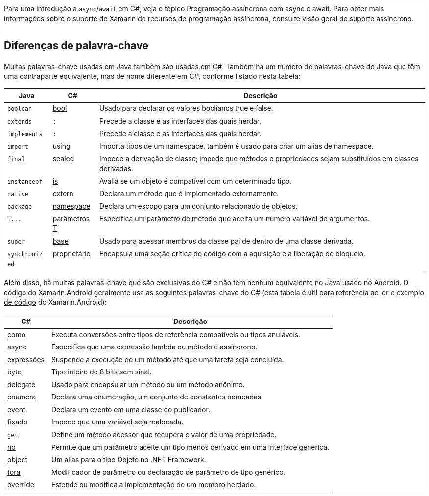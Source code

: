Para uma introdução a `async`/`await` em C#, veja o tópico [Programação assíncrona com async e await](https://docs.microsoft.com/dotnet/csharp/async).
Para obter mais informações sobre o suporte de Xamarin de recursos de programação assíncrona, consulte [visão geral de suporte assíncrono](~/cross-platform/platform/async.md).

<a name="keywords"></a>

## <a name="keyword-differences"></a>Diferenças de palavra-chave

Muitas palavras-chave usadas em Java também são usadas em C#. Também há um número de palavras-chave do Java que têm uma contraparte equivalente, mas de nome diferente em C#, conforme listado nesta tabela:

|Java|C#|Descrição|
|---|---|---|
|`boolean`|[bool](https://docs.microsoft.com/dotnet/csharp/language-reference/keywords/bool)|Usado para declarar os valores boolianos true e false.|
|`extends`|`:`|Precede a classe e as interfaces das quais herdar.|
|`implements`|`:`|Precede a classe e as interfaces das quais herdar.|
|`import`|[using](https://docs.microsoft.com/dotnet/csharp/language-reference/keywords/using)|Importa tipos de um namespace, também é usado para criar um alias de namespace.|
|`final`|[sealed](https://docs.microsoft.com/dotnet/csharp/language-reference/keywords/sealed)|Impede a derivação de classe; impede que métodos e propriedades sejam substituídos em classes derivadas.|
|`instanceof`|[is](https://docs.microsoft.com/dotnet/csharp/language-reference/keywords/is)|Avalia se um objeto é compatível com um determinado tipo.|
|`native`|[extern](https://docs.microsoft.com/dotnet/csharp/language-reference/keywords/extern)|Declara um método que é implementado externamente.|
|`package`|[namespace](https://docs.microsoft.com/dotnet/csharp/language-reference/keywords/namespace)|Declara um escopo para um conjunto relacionado de objetos.|
|`T...`|[parâmetros T](https://docs.microsoft.com/dotnet/csharp/language-reference/keywords/params)|Especifica um parâmetro do método que aceita um número variável de argumentos.|
|`super`|[base](https://docs.microsoft.com/dotnet/csharp/language-reference/keywords/base)|Usado para acessar membros da classe pai de dentro de uma classe derivada.|
|`synchronized`|[proprietário](https://docs.microsoft.com/dotnet/csharp/language-reference/keywords/lock-statement)|Encapsula uma seção crítica do código com a aquisição e a liberação de bloqueio.|

Além disso, há muitas palavras-chave que são exclusivas do C# e não têm nenhum equivalente no Java usado no Android. O código do Xamarin.Android geralmente usa as seguintes palavras-chave do C# (esta tabela é útil para referência ao ler o [exemplo de código](https://docs.microsoft.com/samples/browse/?products=xamarin&term=Xamarin.Android) do Xamarin.Android):

|C#|Descrição|
|---|---|
|[como](https://docs.microsoft.com/dotnet/csharp/language-reference/keywords/as)|Executa conversões entre tipos de referência compatíveis ou tipos anuláveis.|
|[async](https://docs.microsoft.com/dotnet/csharp/language-reference/keywords/async)|Especifica que uma expressão lambda ou método é assíncrono.|
|[expressões](https://docs.microsoft.com/dotnet/csharp/language-reference/keywords/await)|Suspende a execução de um método até que uma tarefa seja concluída.|
|[byte](https://docs.microsoft.com/dotnet/csharp/language-reference/keywords/byte)|Tipo inteiro de 8 bits sem sinal.|
|[delegate](https://docs.microsoft.com/dotnet/csharp/language-reference/keywords/delegate)|Usado para encapsular um método ou um método anônimo.|
|[enumera](https://docs.microsoft.com/dotnet/csharp/language-reference/keywords/enum)|Declara uma enumeração, um conjunto de constantes nomeadas.|
|[event](https://docs.microsoft.com/dotnet/csharp/language-reference/keywords/event)|Declara um evento em uma classe do publicador.|
|[fixado](https://docs.microsoft.com/dotnet/csharp/language-reference/keywords/fixed-statement)|Impede que uma variável seja realocada.|
|`get`|Define um método acessor que recupera o valor de uma propriedade.|
|[no](https://docs.microsoft.com/dotnet/csharp/language-reference/keywords/in-generic-modifier)|Permite que um parâmetro aceite um tipo menos derivado em uma interface genérica.|
|[object](https://docs.microsoft.com/dotnet/csharp/language-reference/keywords/object)|Um alias para o tipo Objeto no .NET Framework.|
|[fora](https://docs.microsoft.com/dotnet/csharp/language-reference/keywords/out)|Modificador de parâmetro ou declaração de parâmetro de tipo genérico.|
|[override](https://docs.microsoft.com/dotnet/csharp/language-reference/keywords/override)|Estende ou modifica a implementação de um membro herdado.|